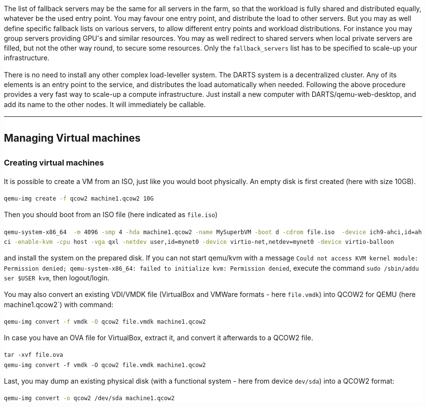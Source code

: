 The list of fallback servers may be the same for all servers in the farm, so 
that the workload is fully shared and distributed equally, whatever be the used entry point. You may favour one entry point, and distribute the load to other servers. But you may as well define specific fallback lists on various servers, to allow 
different entry points and workload distributions. For instance you may group 
servers providing GPU's and similar resources. You may as well redirect to shared 
servers when local private servers are filled, but not the other 
way round, to secure some resources. Only the `fallback_servers` list has to be 
specified to scale-up your infrastructure.

There is no need to install any other complex load-leveller system. The DARTS
system is a decentralized cluster. Any of its elements is an entry point to the
service, and distributes the load automatically when needed.
Following the above procedure provides a very fast way to scale-up a compute 
infrastructure. Just install a new computer with DARTS/qemu-web-desktop, and add
its name to the other nodes. It will immediately be callable.

--------------------------------------------------------------------------------

## Managing Virtual machines

### Creating virtual machines

It is possible to create a VM from an ISO, just like you would boot physically. An empty disk is first created (here with size 10GB).
```bash
qemu-img create -f qcow2 machine1.qcow2 10G
```
Then you should boot from an ISO file (here indicated as `file.iso`)
```bash
qemu-system-x86_64  -m 4096 -smp 4 -hda machine1.qcow2 -name MySuperbVM -boot d -cdrom file.iso  -device ich9-ahci,id=ahci -enable-kvm -cpu host -vga qxl -netdev user,id=mynet0 -device virtio-net,netdev=mynet0 -device virtio-balloon
```
and install the system on the prepared disk. If you can not start qemu/kvm with a message `Could not access KVM kernel module: Permission denied; qemu-system-x86_64: failed to initialize kvm: Permission denied`, execute the command `sudo /sbin/adduser $USER kvm`, then logout/login.

You may also convert an existing VDI/VMDK file (VirtualBox and VMWare formats - here `file.vmdk`) into QCOW2 for QEMU (here machine1.qcow2`) with command:
```bash
qemu-img convert -f vmdk -O qcow2 file.vmdk machine1.qcow2
```

In case you have an OVA file for VirtualBox, extract it, and convert it afterwards to a QCOW2 file.
```
tar -xvf file.ova
qemu-img convert -f vmdk -O qcow2 file.vmdk machine1.qcow2
```

Last, you may dump an existing physical disk (with a functional system - here from device `dev/sda`) into a QCOW2 format:
```bash
qemu-img convert -o qcow2 /dev/sda machine1.qcow2
```
